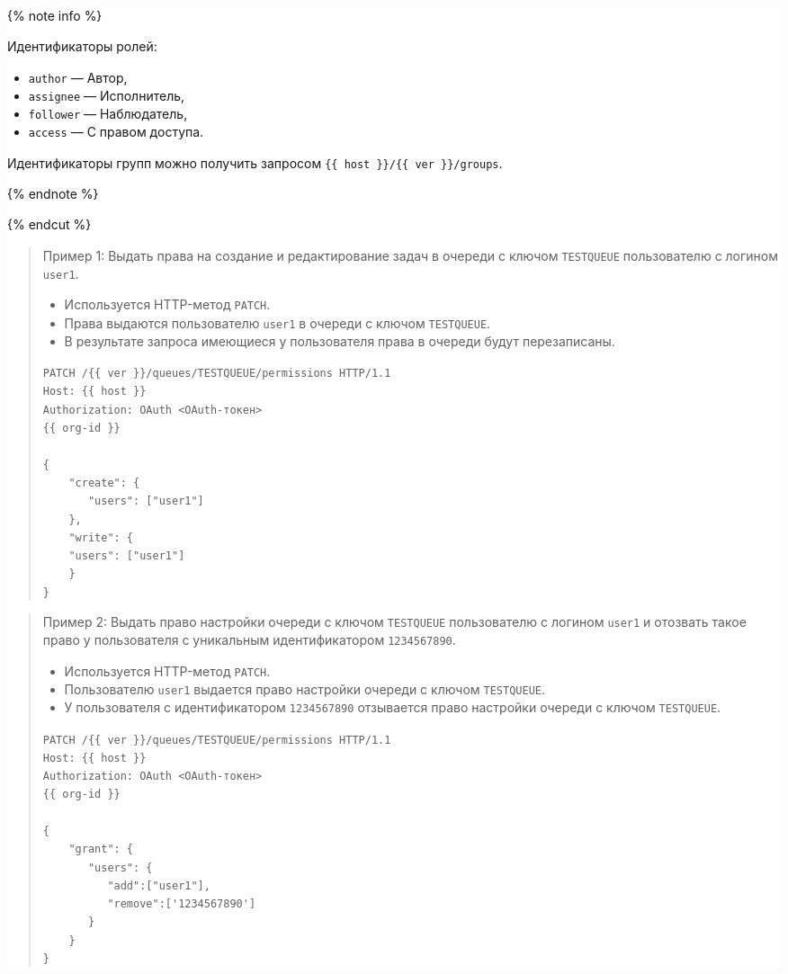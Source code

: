 {% note info %}

Идентификаторы ролей:
* `author` — Автор,
* `assignee` — Исполнитель,
* `follower` — Наблюдатель,
* `access` — С правом доступа.

Идентификаторы групп можно получить запросом `{{ host }}/{{ ver }}/groups`.

{% endnote %}


{% endcut %}

> Пример 1: Выдать права на создание и редактирование задач в очереди с ключом `TESTQUEUE` пользователю с логином `user1`.
>
> - Используется HTTP-метод `PATCH`.
> - Права выдаются пользователю `user1` в очереди с ключом `TESTQUEUE`.
> - В результате запроса имеющиеся у пользователя права в очереди будут перезаписаны.
> ```
> PATCH /{{ ver }}/queues/TESTQUEUE/permissions HTTP/1.1
> Host: {{ host }}
> Authorization: OAuth <OAuth-токен>
> {{ org-id }}
>
> {
>     "create": {
>        "users": ["user1"]
>     },
>     "write": {
>     "users": ["user1"]
>     }
> }
> ```

> Пример 2: Выдать право настройки очереди с ключом `TESTQUEUE` пользователю с логином `user1` и отозвать такое право у пользователя с уникальным идентификатором `1234567890`.
>
> - Используется HTTP-метод `PATCH`.
> - Пользователю `user1` выдается право настройки очереди с ключом `TESTQUEUE`.
> - У пользователя с идентификатором `1234567890` отзывается право настройки очереди с ключом `TESTQUEUE`.
> ```
> PATCH /{{ ver }}/queues/TESTQUEUE/permissions HTTP/1.1
> Host: {{ host }}
> Authorization: OAuth <OAuth-токен>
> {{ org-id }}
>
> {
>     "grant": {
>        "users": {
>           "add":["user1"],
>           "remove":['1234567890']
>        }
>     }
> }
> ```
   